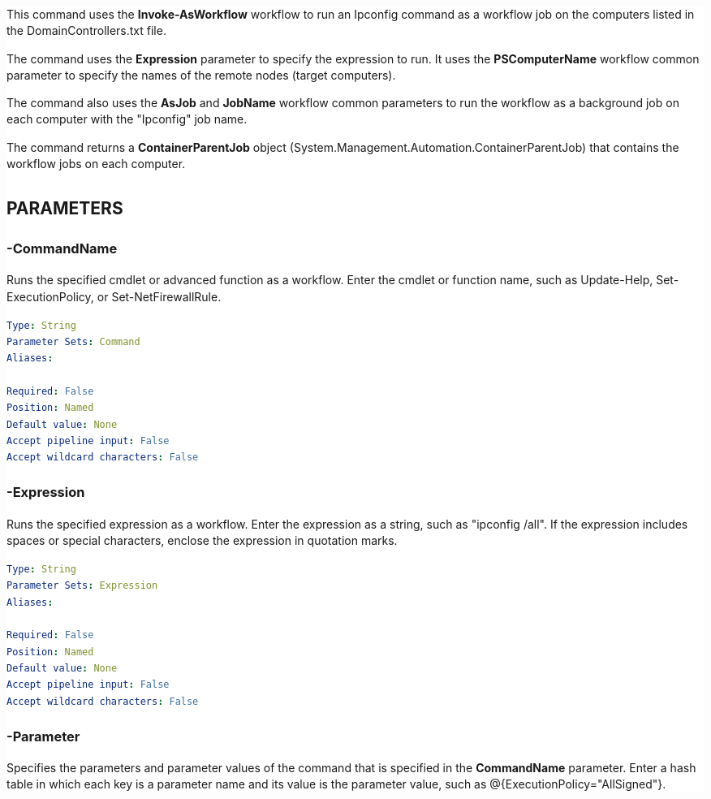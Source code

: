 This command uses the **Invoke-AsWorkflow** workflow to run an Ipconfig command as a workflow job on the computers listed in the DomainControllers.txt file.

The command uses the **Expression** parameter to specify the expression to run.
It uses the **PSComputerName** workflow common parameter to specify the names of the remote nodes (target computers).

The command also uses the **AsJob** and **JobName** workflow common parameters to run the workflow as a background job on each computer with the "Ipconfig" job name.

The command returns a **ContainerParentJob** object (System.Management.Automation.ContainerParentJob) that contains the workflow jobs on each computer.
## PARAMETERS

### -CommandName
Runs the specified cmdlet or advanced function as a workflow.
Enter the cmdlet or function name, such as Update-Help, Set-ExecutionPolicy, or Set-NetFirewallRule.

```yaml
Type: String
Parameter Sets: Command
Aliases: 

Required: False
Position: Named
Default value: None
Accept pipeline input: False
Accept wildcard characters: False
```

### -Expression
Runs the specified expression as a workflow.
Enter the expression as a string, such as "ipconfig /all".
If the expression includes spaces or special characters, enclose the expression in quotation marks.

```yaml
Type: String
Parameter Sets: Expression
Aliases: 

Required: False
Position: Named
Default value: None
Accept pipeline input: False
Accept wildcard characters: False
```

### -Parameter
Specifies the parameters and parameter values of the command that is specified in the **CommandName** parameter.
Enter a hash table in which each key is a parameter name and its value is the parameter value, such as @{ExecutionPolicy="AllSigned"}.
